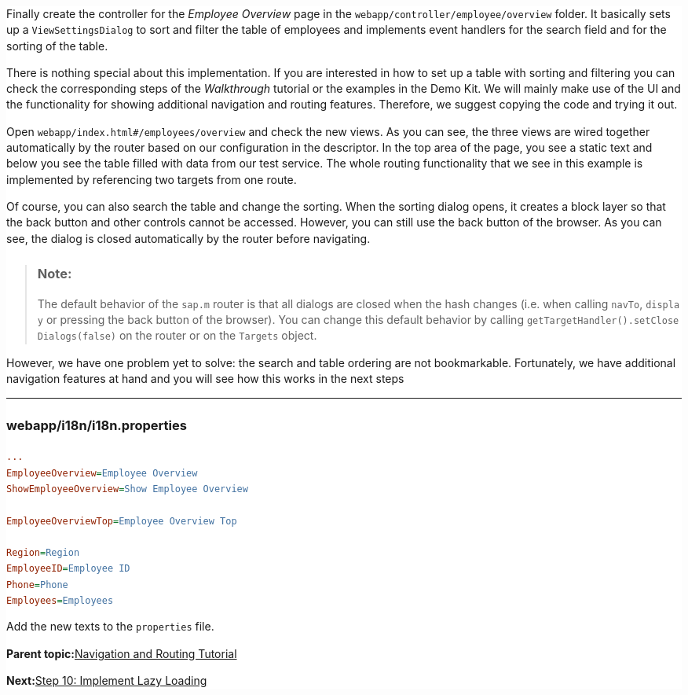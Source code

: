 Finally create the controller for the *Employee Overview* page in the `webapp/controller/employee/overview` folder. It basically sets up a `ViewSettingsDialog` to sort and filter the table of employees and implements event handlers for the search field and for the sorting of the table.

There is nothing special about this implementation. If you are interested in how to set up a table with sorting and filtering you can check the corresponding steps of the *Walkthrough* tutorial or the examples in the Demo Kit. We will mainly make use of the UI and the functionality for showing additional navigation and routing features. Therefore, we suggest copying the code and trying it out.

Open `webapp/index.html#/employees/overview` and check the new views. As you can see, the three views are wired together automatically by the router based on our configuration in the descriptor. In the top area of the page, you see a static text and below you see the table filled with data from our test service. The whole routing functionality that we see in this example is implemented by referencing two targets from one route.

Of course, you can also search the table and change the sorting. When the sorting dialog opens, it creates a block layer so that the back button and other controls cannot be accessed. However, you can still use the back button of the browser. As you can see, the dialog is closed automatically by the router before navigating.

> ### Note:  
> The default behavior of the `sap.m` router is that all dialogs are closed when the hash changes \(i.e. when calling `navTo`, `display` or pressing the back button of the browser\). You can change this default behavior by calling `getTargetHandler().setCloseDialogs(false)` on the router or on the `Targets` object.

However, we have one problem yet to solve: the search and table ordering are not bookmarkable. Fortunately, we have additional navigation features at hand and you will see how this works in the next steps

***

### webapp/i18n/i18n.properties

```ini
...
EmployeeOverview=Employee Overview
ShowEmployeeOverview=Show Employee Overview

EmployeeOverviewTop=Employee Overview Top

Region=Region
EmployeeID=Employee ID
Phone=Phone
Employees=Employees
```

Add the new texts to the `properties` file.

**Parent topic:**[Navigation and Routing Tutorial](Navigation_and_Routing_Tutorial_1b6dcd3.md "OpenUI5 comes with a powerful routing API that helps you control the state of your application efficiently. This tutorial will illustrate all major features and APIs related to navigation and routing in OpenUI5 apps by creating a simple and easy to understand mobile app. It represents a set of best practices for applying the navigation and routing features of OpenUI5 to your applications.")

**Next:**[Step 10: Implement Lazy Loading](Step_10_Implement_Lazy_Loading_cdab0a1.md "In the previous steps, we have implemented a Resume view that uses tabs to display data. The complete content of the tabs is loaded once, no matter which tab is currently displayed. We can increase the performance of our app by avoiding to load content that is not visible. Therefore, we implement a “lazy loading” feature that only loads the view and data when requested by the user.")
